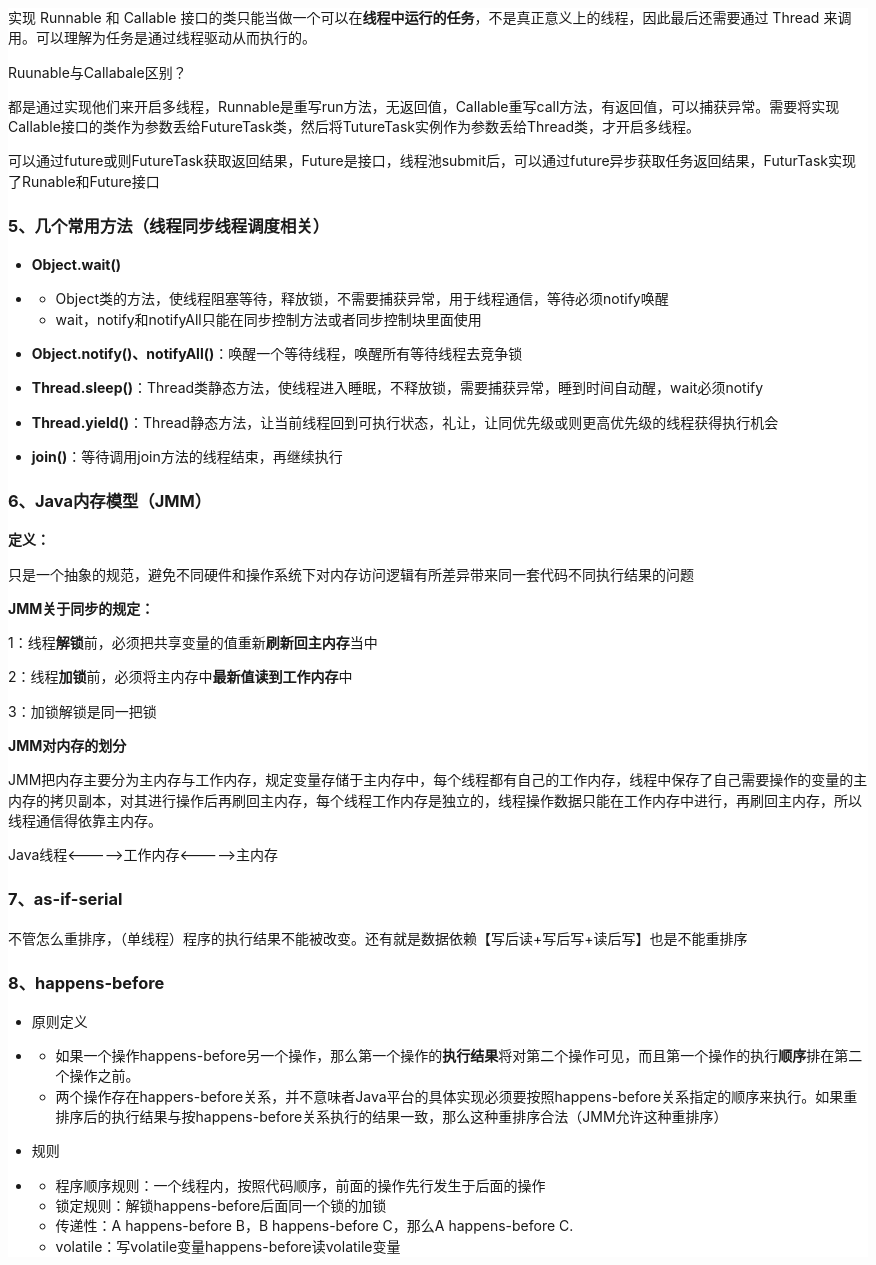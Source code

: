 实现 Runnable 和 Callable 接口的类只能当做一个可以在**线程中运行的任务**，不是真正意义上的线程，因此最后还需要通过 Thread 来调用。可以理解为任务是通过线程驱动从而执行的。

Ruunable与Callabale区别？

都是通过实现他们来开启多线程，Runnable是重写run方法，无返回值，Callable重写call方法，有返回值，可以捕获异常。需要将实现Callable接口的类作为参数丢给FutureTask类，然后将TutureTask实例作为参数丢给Thread类，才开启多线程。

可以通过future或则FutureTask获取返回结果，Future是接口，线程池submit后，可以通过future异步获取任务返回结果，FuturTask实现了Runable和Future接口

### 5、几个常用方法（线程同步线程调度相关）

- **Object.wait()**

- - Object类的方法，使线程阻塞等待，释放锁，不需要捕获异常，用于线程通信，等待必须notify唤醒
  - wait，notify和notifyAll只能在同步控制方法或者同步控制块里面使用

- **Object.notify()、notifyAll()**：唤醒一个等待线程，唤醒所有等待线程去竞争锁
- **Thread.sleep()**：Thread类静态方法，使线程进入睡眠，不释放锁，需要捕获异常，睡到时间自动醒，wait必须notify
- **Thread.yield()**：Thread静态方法，让当前线程回到可执行状态，礼让，让同优先级或则更高优先级的线程获得执行机会
- **join()**：等待调用join方法的线程结束，再继续执行

### 6、Java内存模型（JMM）

**定义：**

只是一个抽象的规范，避免不同硬件和操作系统下对内存访问逻辑有所差异带来同一套代码不同执行结果的问题

**JMM关于同步的规定：**

1：线程**解锁**前，必须把共享变量的值重新**刷新回主内存**当中

2：线程**加锁**前，必须将主内存中**最新值读到工作内存**中

3：加锁解锁是同一把锁

**JMM对内存的划分**

JMM把内存主要分为主内存与工作内存，规定变量存储于主内存中，每个线程都有自己的工作内存，线程中保存了自己需要操作的变量的主内存的拷贝副本，对其进行操作后再刷回主内存，每个线程工作内存是独立的，线程操作数据只能在工作内存中进行，再刷回主内存，所以线程通信得依靠主内存。

Java线程<----->工作内存<----->主内存

### 7、as-if-serial

不管怎么重排序，（单线程）程序的执行结果不能被改变。还有就是数据依赖【写后读+写后写+读后写】也是不能重排序

### 8、happens-before

- 原则定义

- - 如果一个操作happens-before另一个操作，那么第一个操作的**执行结果**将对第二个操作可见，而且第一个操作的执行**顺序**排在第二个操作之前。
  - 两个操作存在happers-before关系，并不意味者Java平台的具体实现必须要按照happens-before关系指定的顺序来执行。如果重排序后的执行结果与按happens-before关系执行的结果一致，那么这种重排序合法（JMM允许这种重排序）

- 规则

- - 程序顺序规则：一个线程内，按照代码顺序，前面的操作先行发生于后面的操作
  - 锁定规则：解锁happens-before后面同一个锁的加锁
  - 传递性：A happens-before B，B happens-before C，那么A happens-before C.
  - volatile：写volatile变量happens-before读volatile变量
